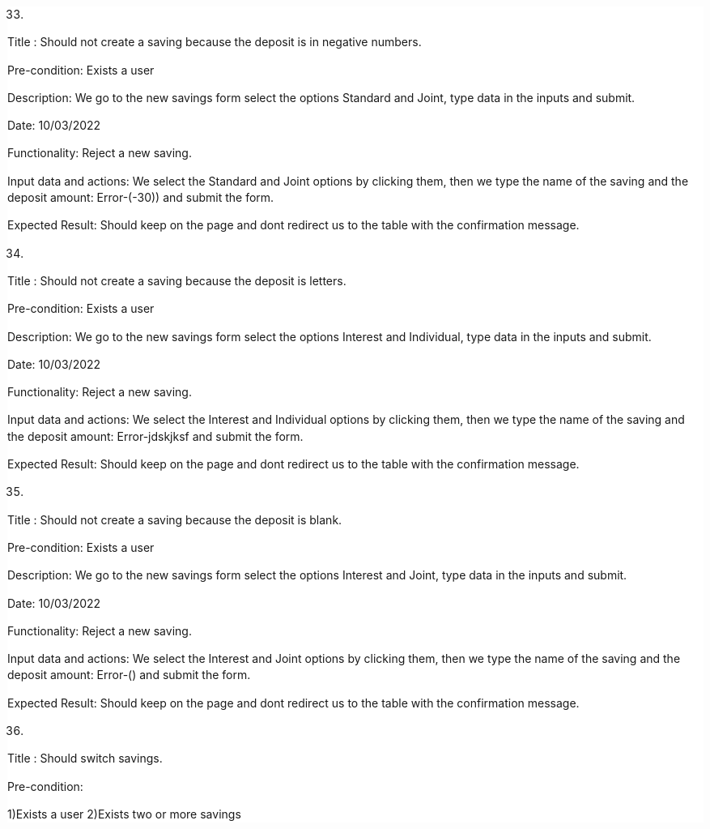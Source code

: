 33)
Title : Should not create a saving because the deposit is in negative numbers.

Pre-condition: Exists a user

Description:  We go to the new savings form select the options Standard and Joint, type data in the inputs and submit.

Date: 10/03/2022

Functionality: Reject a new saving.

Input data and actions: We select the Standard and Joint options by clicking them, then we type the name of the saving and the deposit amount: Error-(-30)) and submit the form.

Expected Result: Should keep on the page and dont redirect us to the table with the confirmation message.

34)
Title : Should not create a saving because the deposit is letters.

Pre-condition: Exists a user

Description:  We go to the new savings form select the options Interest and Individual, type data in the inputs and submit.

Date: 10/03/2022

Functionality: Reject a new saving.

Input data and actions: We select the Interest and Individual options by clicking them, then we type the name of the saving and the deposit amount: Error-jdskjksf and submit the form.

Expected Result: Should keep on the page and dont redirect us to the table with the confirmation message.

35)
Title : Should not create a saving because the deposit is blank.

Pre-condition: Exists a user

Description:  We go to the new savings form select the options Interest and Joint, type data in the inputs and submit.

Date: 10/03/2022

Functionality: Reject a new saving.

Input data and actions: We select the Interest and Joint options by clicking them, then we type the name of the saving and the deposit amount: Error-() and submit the form.

Expected Result: Should keep on the page and dont redirect us to the table with the confirmation message.

36)
Title : Should switch savings.

Pre-condition: 

1)Exists a user
2)Exists two or more savings

